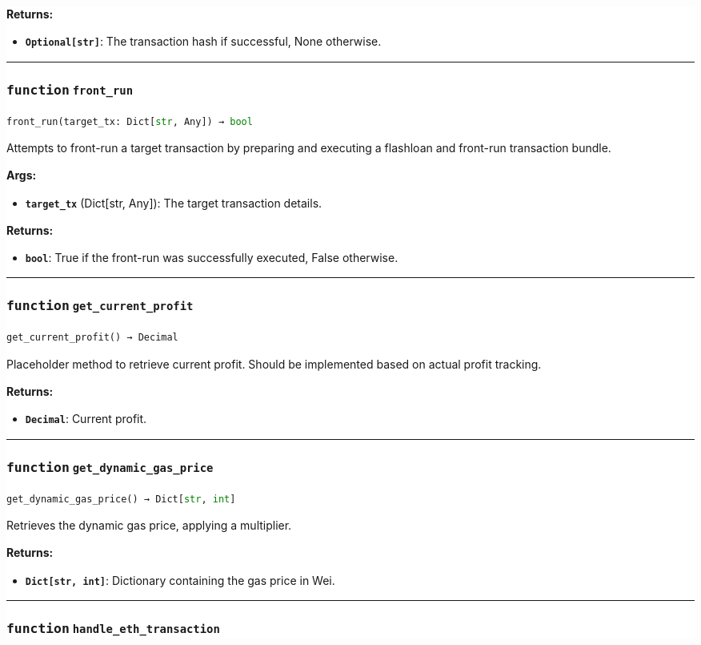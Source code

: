 **Returns:**
 
 - <b>`Optional[str]`</b>:  The transaction hash if successful, None otherwise. 

---

### <kbd>function</kbd> `front_run`

```python
front_run(target_tx: Dict[str, Any]) → bool
```

Attempts to front-run a target transaction by preparing and executing a flashloan and front-run transaction bundle. 



**Args:**
 
 - <b>`target_tx`</b> (Dict[str, Any]):  The target transaction details. 



**Returns:**
 
 - <b>`bool`</b>:  True if the front-run was successfully executed, False otherwise. 

---

### <kbd>function</kbd> `get_current_profit`

```python
get_current_profit() → Decimal
```

Placeholder method to retrieve current profit. Should be implemented based on actual profit tracking. 



**Returns:**
 
 - <b>`Decimal`</b>:  Current profit. 

---

### <kbd>function</kbd> `get_dynamic_gas_price`

```python
get_dynamic_gas_price() → Dict[str, int]
```

Retrieves the dynamic gas price, applying a multiplier. 



**Returns:**
 
 - <b>`Dict[str, int]`</b>:  Dictionary containing the gas price in Wei. 

---

### <kbd>function</kbd> `handle_eth_transaction`
